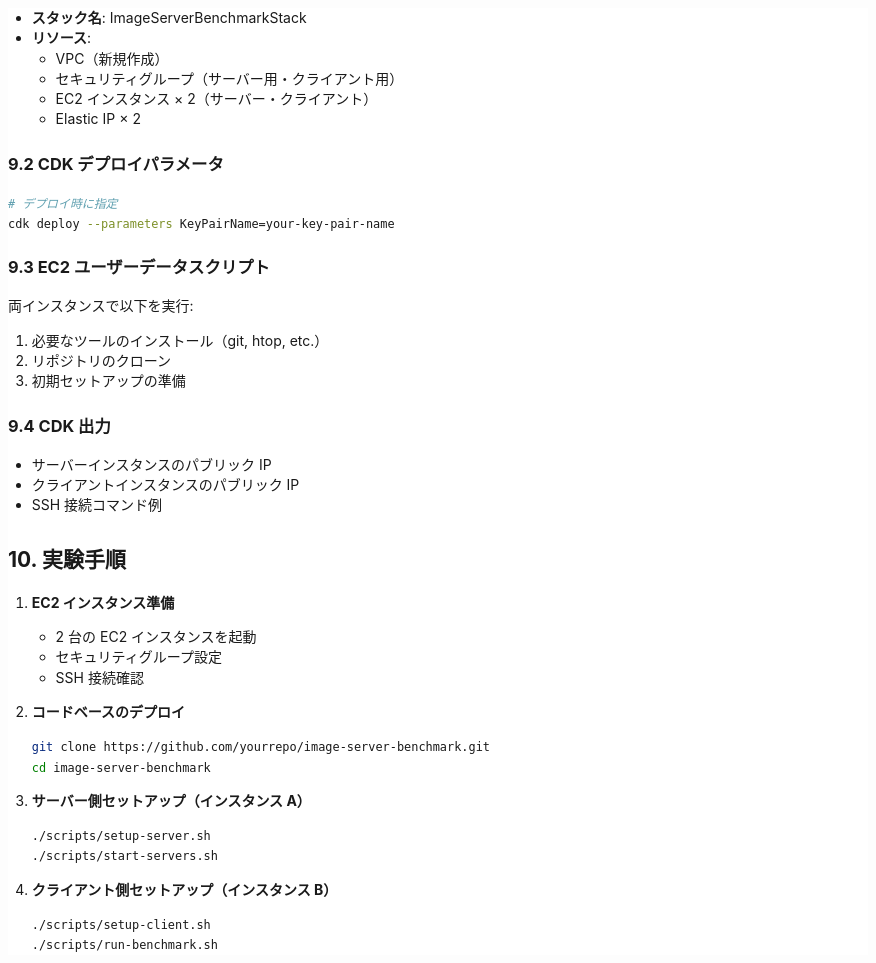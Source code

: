 - **スタック名**: ImageServerBenchmarkStack
- **リソース**:
  - VPC（新規作成）
  - セキュリティグループ（サーバー用・クライアント用）
  - EC2 インスタンス × 2（サーバー・クライアント）
  - Elastic IP × 2

### 9.2 CDK デプロイパラメータ

```bash
# デプロイ時に指定
cdk deploy --parameters KeyPairName=your-key-pair-name
```

### 9.3 EC2 ユーザーデータスクリプト

両インスタンスで以下を実行:

1. 必要なツールのインストール（git, htop, etc.）
2. リポジトリのクローン
3. 初期セットアップの準備

### 9.4 CDK 出力

- サーバーインスタンスのパブリック IP
- クライアントインスタンスのパブリック IP
- SSH 接続コマンド例

## 10. 実験手順

1. **EC2 インスタンス準備**

   - 2 台の EC2 インスタンスを起動
   - セキュリティグループ設定
   - SSH 接続確認

2. **コードベースのデプロイ**

   ```bash
   git clone https://github.com/yourrepo/image-server-benchmark.git
   cd image-server-benchmark
   ```

3. **サーバー側セットアップ（インスタンス A）**

   ```bash
   ./scripts/setup-server.sh
   ./scripts/start-servers.sh
   ```

4. **クライアント側セットアップ（インスタンス B）**

   ```bash
   ./scripts/setup-client.sh
   ./scripts/run-benchmark.sh
   ```

